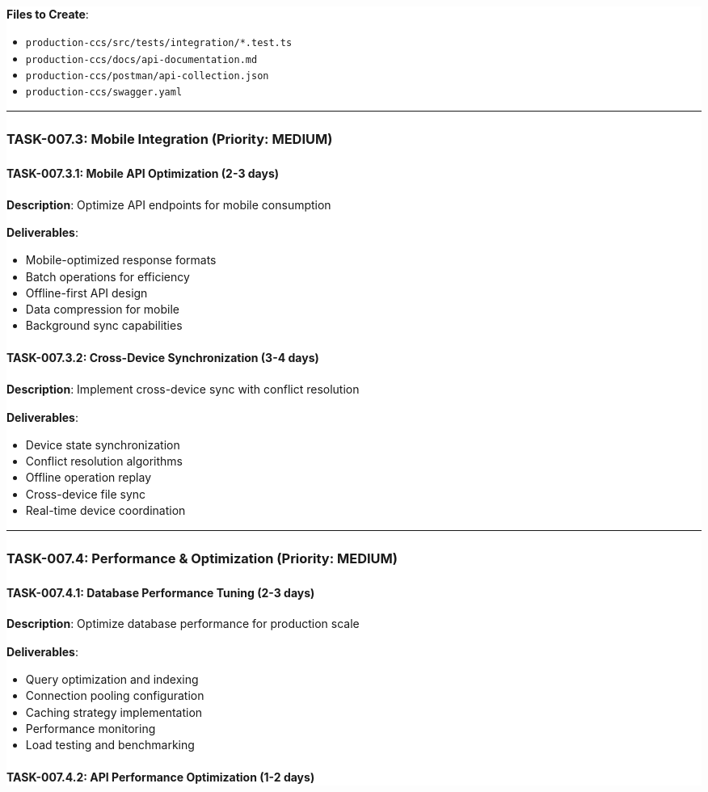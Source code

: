 **Files to Create**:

- `production-ccs/src/tests/integration/*.test.ts`
- `production-ccs/docs/api-documentation.md`
- `production-ccs/postman/api-collection.json`
- `production-ccs/swagger.yaml`

---

### **TASK-007.3: Mobile Integration** (Priority: MEDIUM)

#### **TASK-007.3.1: Mobile API Optimization** (2-3 days)

**Description**: Optimize API endpoints for mobile consumption

**Deliverables**:

- Mobile-optimized response formats
- Batch operations for efficiency
- Offline-first API design
- Data compression for mobile
- Background sync capabilities

#### **TASK-007.3.2: Cross-Device Synchronization** (3-4 days)

**Description**: Implement cross-device sync with conflict resolution

**Deliverables**:

- Device state synchronization
- Conflict resolution algorithms
- Offline operation replay
- Cross-device file sync
- Real-time device coordination

---

### **TASK-007.4: Performance & Optimization** (Priority: MEDIUM)

#### **TASK-007.4.1: Database Performance Tuning** (2-3 days)

**Description**: Optimize database performance for production scale

**Deliverables**:

- Query optimization and indexing
- Connection pooling configuration
- Caching strategy implementation
- Performance monitoring
- Load testing and benchmarking

#### **TASK-007.4.2: API Performance Optimization** (1-2 days)
